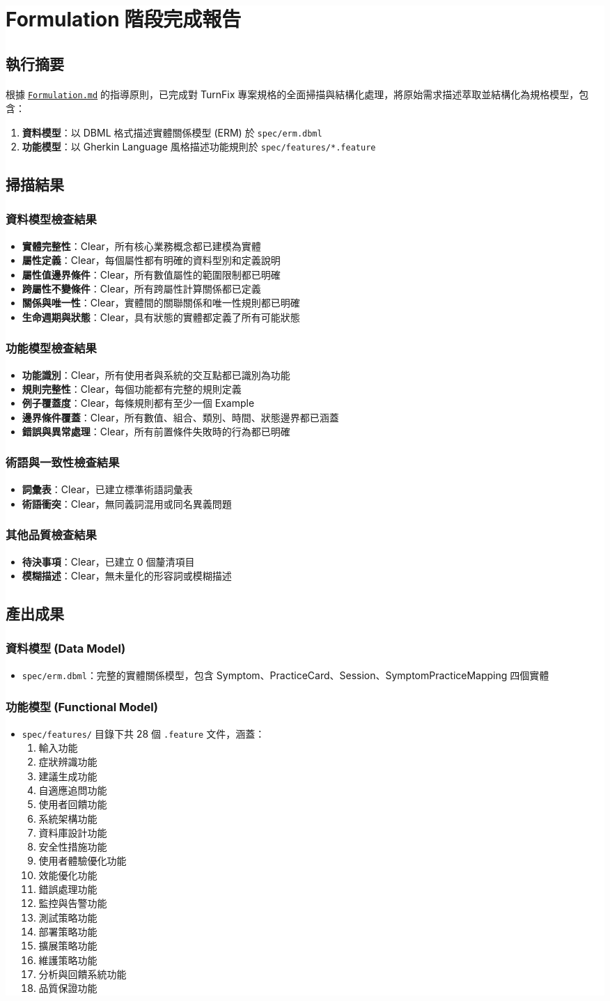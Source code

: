 # Formulation 階段完成報告

## 執行摘要

根據 [`Formulation.md`](../prompt/Formulation.md) 的指導原則，已完成對 TurnFix 專案規格的全面掃描與結構化處理，將原始需求描述萃取並結構化為規格模型，包含：
1. **資料模型**：以 DBML 格式描述實體關係模型 (ERM) 於 `spec/erm.dbml`
2. **功能模型**：以 Gherkin Language 風格描述功能規則於 `spec/features/*.feature`

## 掃描結果

### 資料模型檢查結果
- **實體完整性**：Clear，所有核心業務概念都已建模為實體
- **屬性定義**：Clear，每個屬性都有明確的資料型別和定義說明
- **屬性值邊界條件**：Clear，所有數值屬性的範圍限制都已明確
- **跨屬性不變條件**：Clear，所有跨屬性計算關係都已定義
- **關係與唯一性**：Clear，實體間的關聯關係和唯一性規則都已明確
- **生命週期與狀態**：Clear，具有狀態的實體都定義了所有可能狀態

### 功能模型檢查結果
- **功能識別**：Clear，所有使用者與系統的交互點都已識別為功能
- **規則完整性**：Clear，每個功能都有完整的規則定義
- **例子覆蓋度**：Clear，每條規則都有至少一個 Example
- **邊界條件覆蓋**：Clear，所有數值、組合、類別、時間、狀態邊界都已涵蓋
- **錯誤與異常處理**：Clear，所有前置條件失敗時的行為都已明確

### 術語與一致性檢查結果
- **詞彙表**：Clear，已建立標準術語詞彙表
- **術語衝突**：Clear，無同義詞混用或同名異義問題

### 其他品質檢查結果
- **待決事項**：Clear，已建立 0 個釐清項目
- **模糊描述**：Clear，無未量化的形容詞或模糊描述

## 產出成果

### 資料模型 (Data Model)
- `spec/erm.dbml`：完整的實體關係模型，包含 Symptom、PracticeCard、Session、SymptomPracticeMapping 四個實體

### 功能模型 (Functional Model)
- `spec/features/` 目錄下共 28 個 `.feature` 文件，涵蓋：
  1. 輸入功能
  2. 症狀辨識功能
  3. 建議生成功能
  4. 自適應追問功能
  5. 使用者回饋功能
  6. 系統架構功能
  7. 資料庫設計功能
  8. 安全性措施功能
  9. 使用者體驗優化功能
  10. 效能優化功能
  11. 錯誤處理功能
  12. 監控與告警功能
  13. 測試策略功能
  14. 部署策略功能
  15. 擴展策略功能
  16. 維護策略功能
  17. 分析與回饋系統功能
  18. 品質保證功能